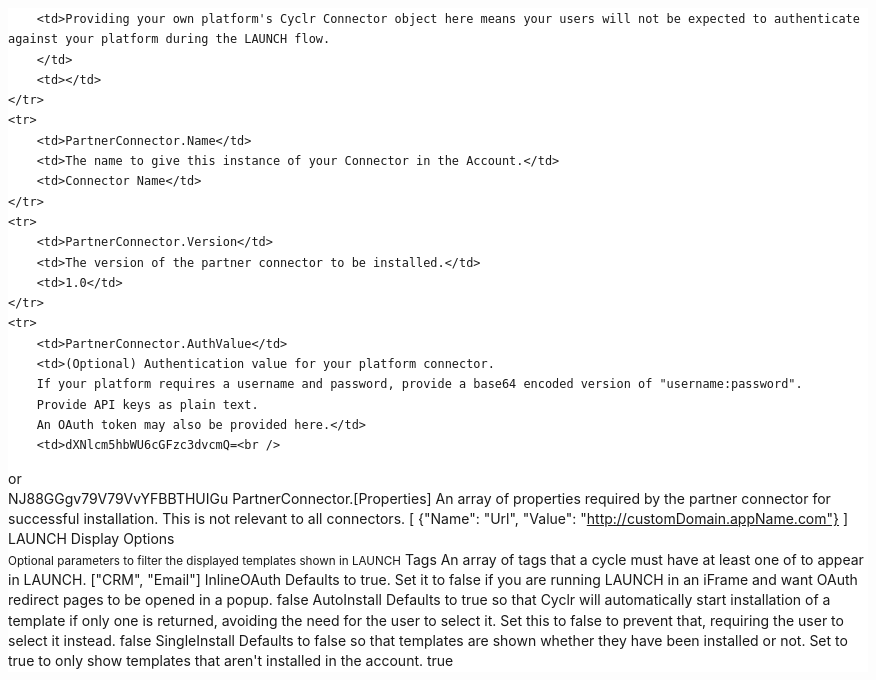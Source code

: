         <td>Providing your own platform's Cyclr Connector object here means your users will not be expected to authenticate against your platform during the LAUNCH flow.
        </td>
        <td></td>
    </tr>
    <tr>
        <td>PartnerConnector.Name</td>
        <td>The name to give this instance of your Connector in the Account.</td>
        <td>Connector Name</td>
    </tr>
    <tr>
        <td>PartnerConnector.Version</td>
        <td>The version of the partner connector to be installed.</td>
        <td>1.0</td>
    </tr>
    <tr>
        <td>PartnerConnector.AuthValue</td>
        <td>(Optional) Authentication value for your platform connector.
        If your platform requires a username and password, provide a base64 encoded version of "username:password".  
        Provide API keys as plain text.
        An OAuth token may also be provided here.</td>
        <td>dXNlcm5hbWU6cGFzc3dvcmQ=<br />
or<br />
NJ88GGgv79V79VvYFBBTHUIGu</td>
    </tr>
    <tr>
        <td>PartnerConnector.[Properties]</td>
        <td>An array of properties required by the partner connector for successful installation. This is not relevant to all connectors.</td>
        <td>[ {"Name": "Url", "Value": "http://customDomain.appName.com"} ]</td>
    </tr>
    <thead>
        <tr>
            <th colspan="3">LAUNCH Display Options<br/>
            <small>Optional parameters to filter the displayed templates shown in LAUNCH</small></th>
        </tr>
    </thead>
    <tr>
        <td>Tags</td>
        <td>An array of tags that a cycle must have at least one of to appear in LAUNCH.</td>
        <td>["CRM", "Email"]</td>
    </tr>
    <tr>
        <td>InlineOAuth</td>
        <td>Defaults to true. Set it to false if you are running LAUNCH in an iFrame and want OAuth redirect pages to be opened in a popup.</td>
        <td>false</td>
    </tr>
    <tr>
        <td>AutoInstall</td>
        <td>Defaults to true so that Cyclr will automatically start installation of a template if only one is returned, avoiding the need for the user to select it. Set this to false to prevent that, requiring the user to select it instead.</td>
        <td>false</td>
    </tr>
    <tr>
        <td>SingleInstall</td>
        <td>Defaults to false so that templates are shown whether they have been installed or not. Set to true to only show templates that aren't installed in the account.</td>
        <td>true</td>
    </tr>
</table>
